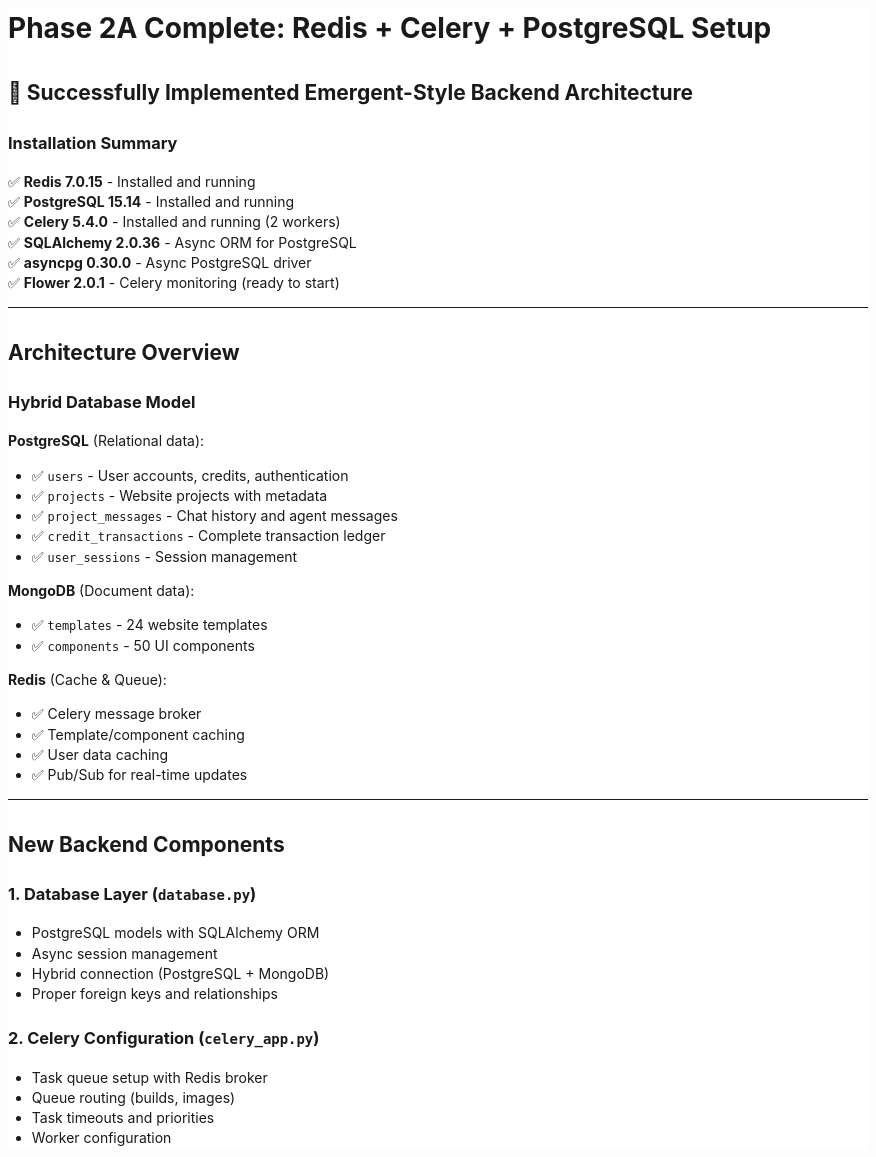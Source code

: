 # Phase 2A Complete: Redis + Celery + PostgreSQL Setup

## 🎉 Successfully Implemented Emergent-Style Backend Architecture

### Installation Summary

✅ **Redis 7.0.15** - Installed and running  
✅ **PostgreSQL 15.14** - Installed and running  
✅ **Celery 5.4.0** - Installed and running (2 workers)  
✅ **SQLAlchemy 2.0.36** - Async ORM for PostgreSQL  
✅ **asyncpg 0.30.0** - Async PostgreSQL driver  
✅ **Flower 2.0.1** - Celery monitoring (ready to start)  

---

## Architecture Overview

### Hybrid Database Model

**PostgreSQL** (Relational data):
- ✅ `users` - User accounts, credits, authentication
- ✅ `projects` - Website projects with metadata
- ✅ `project_messages` - Chat history and agent messages
- ✅ `credit_transactions` - Complete transaction ledger
- ✅ `user_sessions` - Session management

**MongoDB** (Document data):
- ✅ `templates` - 24 website templates
- ✅ `components` - 50 UI components

**Redis** (Cache & Queue):
- ✅ Celery message broker
- ✅ Template/component caching
- ✅ User data caching
- ✅ Pub/Sub for real-time updates

---

## New Backend Components

### 1. Database Layer (`database.py`)
- PostgreSQL models with SQLAlchemy ORM
- Async session management
- Hybrid connection (PostgreSQL + MongoDB)
- Proper foreign keys and relationships

### 2. Celery Configuration (`celery_app.py`)
- Task queue setup with Redis broker
- Queue routing (builds, images)
- Task timeouts and priorities
- Worker configuration
